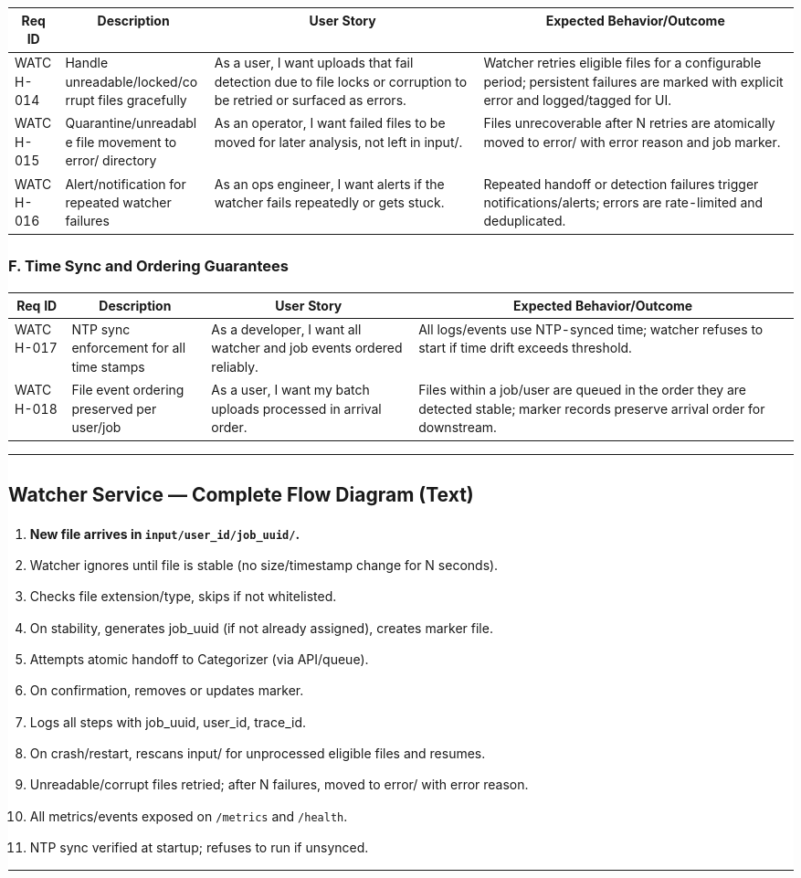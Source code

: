 |Req ID|Description|User Story|Expected Behavior/Outcome|
|---|---|---|---|
|WATCH-014|Handle unreadable/locked/corrupt files gracefully|As a user, I want uploads that fail detection due to file locks or corruption to be retried or surfaced as errors.|Watcher retries eligible files for a configurable period; persistent failures are marked with explicit error and logged/tagged for UI.|
|WATCH-015|Quarantine/unreadable file movement to error/ directory|As an operator, I want failed files to be moved for later analysis, not left in input/.|Files unrecoverable after N retries are atomically moved to error/ with error reason and job marker.|
|WATCH-016|Alert/notification for repeated watcher failures|As an ops engineer, I want alerts if the watcher fails repeatedly or gets stuck.|Repeated handoff or detection failures trigger notifications/alerts; errors are rate-limited and deduplicated.|

### **F. Time Sync and Ordering Guarantees**

|Req ID|Description|User Story|Expected Behavior/Outcome|
|---|---|---|---|
|WATCH-017|NTP sync enforcement for all time stamps|As a developer, I want all watcher and job events ordered reliably.|All logs/events use NTP-synced time; watcher refuses to start if time drift exceeds threshold.|
|WATCH-018|File event ordering preserved per user/job|As a user, I want my batch uploads processed in arrival order.|Files within a job/user are queued in the order they are detected stable; marker records preserve arrival order for downstream.|

---

## **Watcher Service — Complete Flow Diagram (Text)**

1. **New file arrives in `input/user_id/job_uuid/`.**
    
2. Watcher ignores until file is stable (no size/timestamp change for N seconds).
    
3. Checks file extension/type, skips if not whitelisted.
    
4. On stability, generates job_uuid (if not already assigned), creates marker file.
    
5. Attempts atomic handoff to Categorizer (via API/queue).
    
6. On confirmation, removes or updates marker.
    
7. Logs all steps with job_uuid, user_id, trace_id.
    
8. On crash/restart, rescans input/ for unprocessed eligible files and resumes.
    
9. Unreadable/corrupt files retried; after N failures, moved to error/ with error reason.
    
10. All metrics/events exposed on `/metrics` and `/health`.
    
11. NTP sync verified at startup; refuses to run if unsynced.
    

---